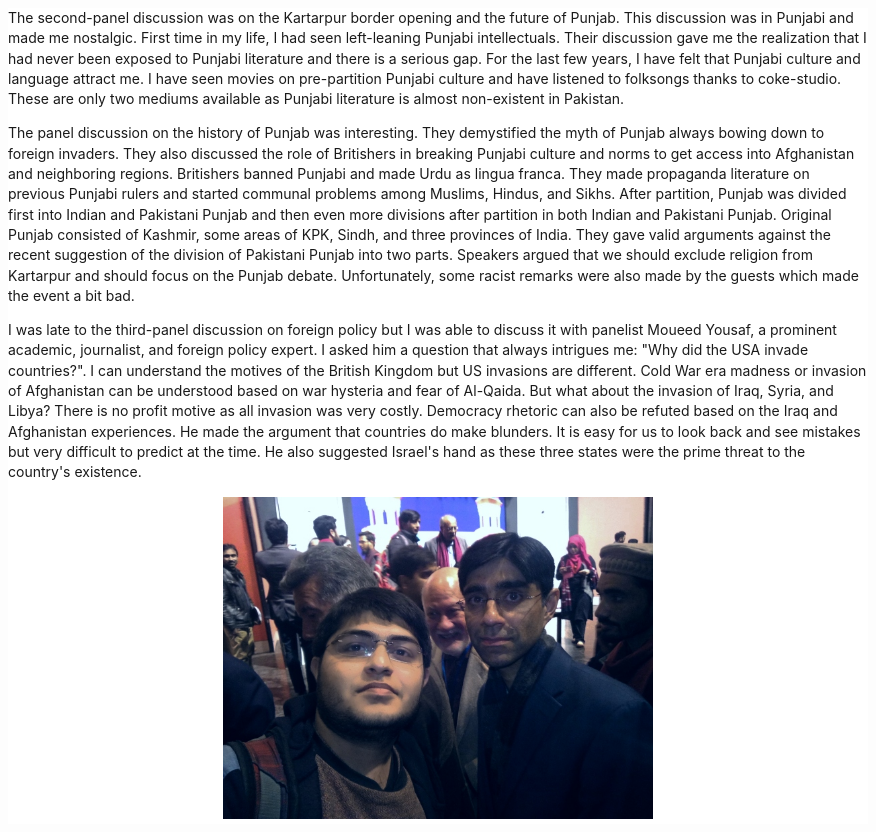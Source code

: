 The second-panel discussion was on the Kartarpur border opening and the future of Punjab. This discussion was in Punjabi and made me nostalgic. First time in my life, I had seen left-leaning Punjabi intellectuals. Their discussion gave me the realization that I had never been exposed to Punjabi literature and there is a serious gap. For the last few years, I have felt that Punjabi culture and language attract me. I have seen movies on pre-partition Punjabi culture and have listened to folksongs thanks to coke-studio. These are only two mediums available as Punjabi literature is almost non-existent in Pakistan.

<center>
<iframe width="560" height="315" src="https://www.youtube.com/embed/HKkH2oeTQKg" frameborder="0" allow="accelerometer; autoplay; encrypted-media; gyroscope; picture-in-picture" allowfullscreen></iframe>
</center>

The panel discussion on the history of Punjab was interesting. They demystified the myth of Punjab always bowing down to foreign invaders. They also discussed the role of Britishers in breaking Punjabi culture and norms to get access into Afghanistan and neighboring regions. Britishers banned Punjabi and made Urdu as lingua franca. They made propaganda literature on previous Punjabi rulers and started communal problems among Muslims, Hindus, and Sikhs. After partition, Punjab was divided first into Indian and Pakistani Punjab and then even more divisions after partition in both Indian and Pakistani Punjab. Original Punjab consisted of Kashmir, some areas of KPK, Sindh, and three provinces of India. They gave valid arguments against the recent suggestion of the division of Pakistani Punjab into two parts. Speakers argued that we should exclude religion from Kartarpur and should focus on the Punjab debate. Unfortunately, some racist remarks were also made by the guests which made the event a bit bad.

I was late to the third-panel discussion on foreign policy but I was able to discuss it with panelist Moueed Yousaf, a prominent academic, journalist, and foreign policy expert. I asked him a question that always intrigues me: "Why did the USA invade countries?". I can understand the motives of the British Kingdom but US invasions are different. Cold War era madness or invasion of Afghanistan can be understood based on war hysteria and fear of Al-Qaida. But what about the invasion of Iraq, Syria, and Libya? There is no profit motive as all invasion was very costly. Democracy rhetoric can also be refuted based on the Iraq and Afghanistan experiences. He made the argument that countries do make blunders. It is easy for us to look back and see mistakes but very difficult to predict at the time. He also suggested Israel's hand as these three states were the prime threat to the country's existence.

<center>
<img src="img/thinkFest/thinkfest2.jpg" alt="with Moueed Yousaf" style="width:50%">
</center>
